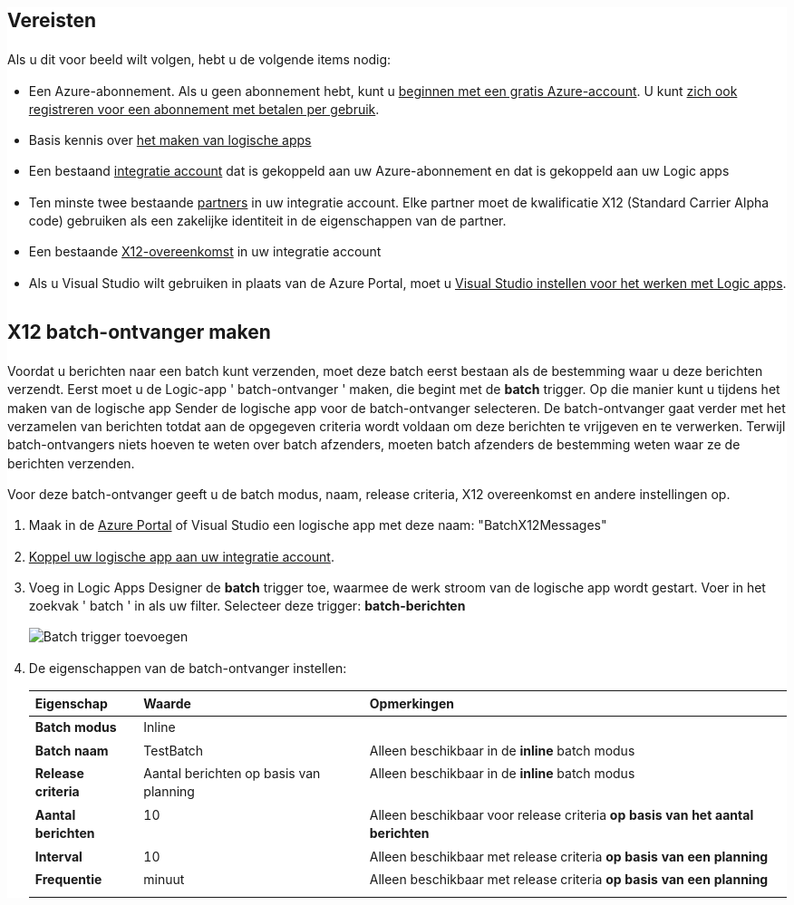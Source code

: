 ## <a name="prerequisites"></a>Vereisten

Als u dit voor beeld wilt volgen, hebt u de volgende items nodig:

* Een Azure-abonnement. Als u geen abonnement hebt, kunt u [beginnen met een gratis Azure-account](https://azure.microsoft.com/free/). U kunt [zich ook registreren voor een abonnement met betalen per gebruik](https://azure.microsoft.com/pricing/purchase-options/).

* Basis kennis over [het maken van logische apps](../logic-apps/quickstart-create-first-logic-app-workflow.md)

* Een bestaand [integratie account](../logic-apps/logic-apps-enterprise-integration-create-integration-account.md) dat is gekoppeld aan uw Azure-abonnement en dat is gekoppeld aan uw Logic apps

* Ten minste twee bestaande [partners](../logic-apps/logic-apps-enterprise-integration-partners.md) in uw integratie account. Elke partner moet de kwalificatie X12 (Standard Carrier Alpha code) gebruiken als een zakelijke identiteit in de eigenschappen van de partner.

* Een bestaande [X12-overeenkomst](../logic-apps/logic-apps-enterprise-integration-x12.md) in uw integratie account

* Als u Visual Studio wilt gebruiken in plaats van de Azure Portal, moet u [Visual Studio instellen voor het werken met Logic apps](../logic-apps/quickstart-create-logic-apps-with-visual-studio.md).

<a name="receiver"></a>

## <a name="create-x12-batch-receiver"></a>X12 batch-ontvanger maken

Voordat u berichten naar een batch kunt verzenden, moet deze batch eerst bestaan als de bestemming waar u deze berichten verzendt. Eerst moet u de Logic-app ' batch-ontvanger ' maken, die begint met de **batch** trigger. Op die manier kunt u tijdens het maken van de logische app Sender de logische app voor de batch-ontvanger selecteren. De batch-ontvanger gaat verder met het verzamelen van berichten totdat aan de opgegeven criteria wordt voldaan om deze berichten te vrijgeven en te verwerken. Terwijl batch-ontvangers niets hoeven te weten over batch afzenders, moeten batch afzenders de bestemming weten waar ze de berichten verzenden. 

Voor deze batch-ontvanger geeft u de batch modus, naam, release criteria, X12 overeenkomst en andere instellingen op. 

1. Maak in de [Azure Portal](https://portal.azure.com) of Visual Studio een logische app met deze naam: "BatchX12Messages"

2. [Koppel uw logische app aan uw integratie account](../logic-apps/logic-apps-enterprise-integration-create-integration-account.md#link-account).

3. Voeg in Logic Apps Designer de **batch** trigger toe, waarmee de werk stroom van de logische app wordt gestart. Voer in het zoekvak ' batch ' in als uw filter. Selecteer deze trigger: **batch-berichten**

   ![Batch trigger toevoegen](./media/logic-apps-scenario-EDI-send-batch-messages/add-batch-receiver-trigger.png)

4. De eigenschappen van de batch-ontvanger instellen: 

   | Eigenschap | Waarde | Opmerkingen | 
   |----------|-------|-------|
   | **Batch modus** | Inline |  |  
   | **Batch naam** | TestBatch | Alleen beschikbaar in de **inline** batch modus | 
   | **Release criteria** | Aantal berichten op basis van planning | Alleen beschikbaar in de **inline** batch modus | 
   | **Aantal berichten** | 10 | Alleen beschikbaar voor release criteria **op basis van het aantal berichten** | 
   | **Interval** | 10 | Alleen beschikbaar met release criteria **op basis van een planning** | 
   | **Frequentie** | minuut | Alleen beschikbaar met release criteria **op basis van een planning** | 
   ||| 
